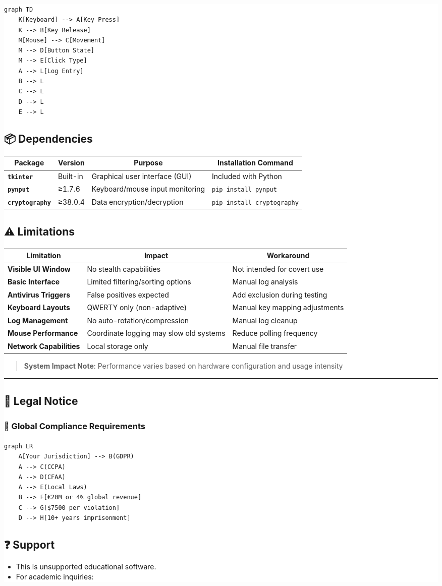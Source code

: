 ```mermaid
graph TD
    K[Keyboard] --> A[Key Press]
    K --> B[Key Release]
    M[Mouse] --> C[Movement]
    M --> D[Button State]
    M --> E[Click Type]
    A --> L[Log Entry]
    B --> L
    C --> L
    D --> L
    E --> L
```
## 📦 Dependencies

| Package         | Version     | Purpose                          | Installation Command          |
|-----------------|-------------|----------------------------------|-------------------------------|
| **`tkinter`**   | Built-in    | Graphical user interface (GUI)   | Included with Python          |
| **`pynput`**    | ≥1.7.6      | Keyboard/mouse input monitoring  | `pip install pynput`          |
| **`cryptography`** | ≥38.0.4    | Data encryption/decryption       | `pip install cryptography`    |


## ⚠️ Limitations

| Limitation                          | Impact                                  | Workaround                     |
|-------------------------------------|-----------------------------------------|--------------------------------|
| **Visible UI Window**              | No stealth capabilities                 | Not intended for covert use    |
| **Basic Interface**                | Limited filtering/sorting options       | Manual log analysis            |
| **Antivirus Triggers**             | False positives expected                | Add exclusion during testing   |
| **Keyboard Layouts**               | QWERTY only (non-adaptive)              | Manual key mapping adjustments |
| **Log Management**                 | No auto-rotation/compression            | Manual log cleanup             |
| **Mouse Performance**              | Coordinate logging may slow old systems | Reduce polling frequency       |
| **Network Capabilities**           | Local storage only                      | Manual file transfer           |

> **System Impact Note**: Performance varies based on hardware configuration and usage intensity

---

## 📜 Legal Notice

### 🔐 Global Compliance Requirements
```mermaid
graph LR
    A[Your Jurisdiction] --> B(GDPR)
    A --> C(CCPA)
    A --> D(CFAA)
    A --> E(Local Laws)
    B --> F[€20M or 4% global revenue]
    C --> G[$7500 per violation]
    D --> H[10+ years imprisonment]
```
## ❓ Support
- This is unsupported educational software.
- For academic inquiries:
